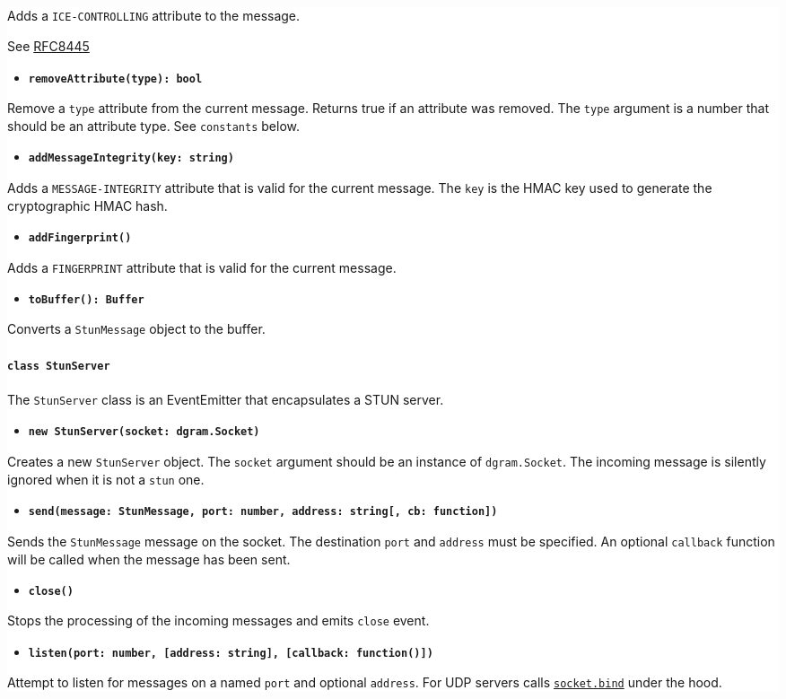 Adds a `ICE-CONTROLLING` attribute to the message.

See [RFC8445](https://tools.ietf.org/html/rfc8445#section-16.1)

<a name="class-stun-message-remove-attribute" />

- **`removeAttribute(type): bool`**

Remove a `type` attribute from the current message. Returns true if an attribute was removed. The `type` argument is a number that should be an attribute type. See `constants` below.

<a name="class-stun-message-add-message-integrity" />

- **`addMessageIntegrity(key: string)`**

Adds a `MESSAGE-INTEGRITY` attribute that is valid for the current message. The `key` is the HMAC key used to generate the cryptographic HMAC hash.

<a name="class-stun-message-add-fingerprint" />

- **`addFingerprint()`**

Adds a `FINGERPRINT` attribute that is valid for the current message.

<a name="class-stun-message-to-buffer" />

- **`toBuffer(): Buffer`**

Converts a `StunMessage` object to the buffer.

<a name="class-stun-server" />

#### `class StunServer`

The `StunServer` class is an EventEmitter that encapsulates a STUN server.

<a name="class-stun-server-new" />

- **`new StunServer(socket: dgram.Socket)`**

Creates a new `StunServer` object. The `socket` argument should be an instance of `dgram.Socket`. The incoming message is silently ignored when it is not a `stun` one.

<a name="class-stun-server-send" />

- **`send(message: StunMessage, port: number, address: string[, cb: function])`**

Sends the `StunMessage` message on the socket. The destination `port` and `address` must be specified. An optional `callback` function will be called when the message has been sent.

<a name="class-stun-server-close" />

- **`close()`**

Stops the processing of the incoming messages and emits `close` event.

<a name="class-stun-server-listen" />

- **`listen(port: number, [address: string], [callback: function()])`**

Attempt to listen for messages on a named `port` and optional `address`. For UDP servers calls [`socket.bind`](https://nodejs.org/dist/latest-v10.x/docs/api/dgram.html#dgram_socket_bind_port_address_callback) under the hood.
